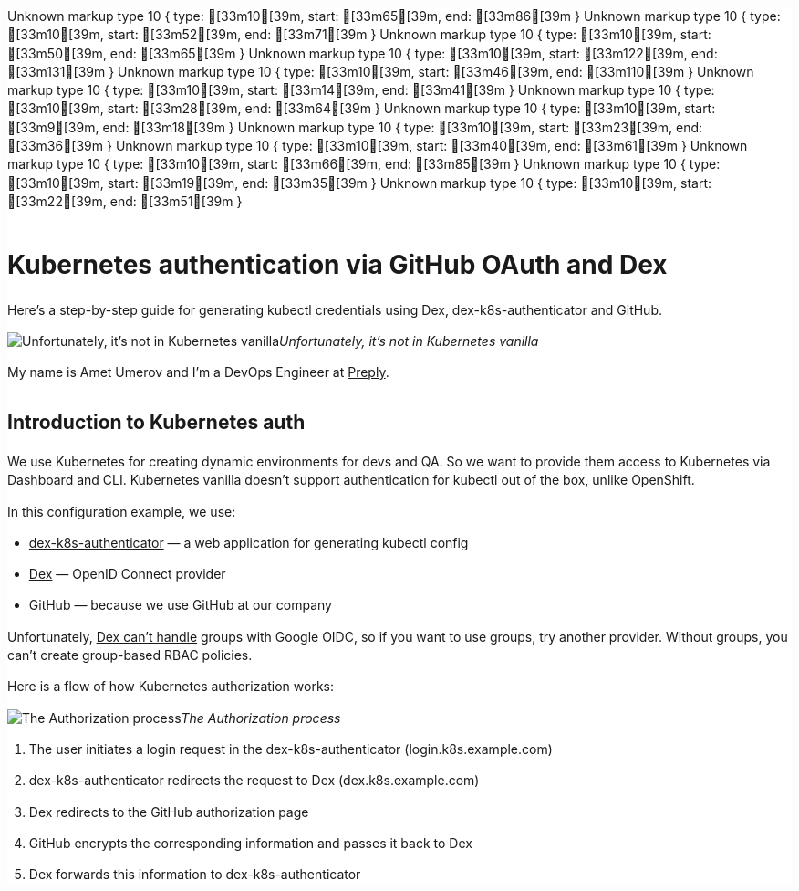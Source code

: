 Unknown markup type 10 { type: [33m10[39m, start: [33m65[39m, end: [33m86[39m }
Unknown markup type 10 { type: [33m10[39m, start: [33m52[39m, end: [33m71[39m }
Unknown markup type 10 { type: [33m10[39m, start: [33m50[39m, end: [33m65[39m }
Unknown markup type 10 { type: [33m10[39m, start: [33m122[39m, end: [33m131[39m }
Unknown markup type 10 { type: [33m10[39m, start: [33m46[39m, end: [33m110[39m }
Unknown markup type 10 { type: [33m10[39m, start: [33m14[39m, end: [33m41[39m }
Unknown markup type 10 { type: [33m10[39m, start: [33m28[39m, end: [33m64[39m }
Unknown markup type 10 { type: [33m10[39m, start: [33m9[39m, end: [33m18[39m }
Unknown markup type 10 { type: [33m10[39m, start: [33m23[39m, end: [33m36[39m }
Unknown markup type 10 { type: [33m10[39m, start: [33m40[39m, end: [33m61[39m }
Unknown markup type 10 { type: [33m10[39m, start: [33m66[39m, end: [33m85[39m }
Unknown markup type 10 { type: [33m10[39m, start: [33m19[39m, end: [33m35[39m }
Unknown markup type 10 { type: [33m10[39m, start: [33m22[39m, end: [33m51[39m }

# Kubernetes authentication via GitHub OAuth and Dex

Here’s a step-by-step guide for generating kubectl credentials using Dex, dex-k8s-authenticator and GitHub.

![Unfortunately, it’s not in Kubernetes vanilla](https://cdn-images-1.medium.com/max/2000/1*OfO_kV-hMsUfokKTOfRHKQ.png)*Unfortunately, it’s not in Kubernetes vanilla*

My name is Amet Umerov and I’m a DevOps Engineer at [Preply](https://preply.com/en/).

## Introduction to Kubernetes auth

We use Kubernetes for creating dynamic environments for devs and QA. So we want to provide them access to Kubernetes via Dashboard and CLI. Kubernetes vanilla doesn’t support authentication for kubectl out of the box, unlike OpenShift.

In this configuration example, we use:

* [dex-k8s-authenticator](https://github.com/mintel/dex-k8s-authenticator) — a web application for generating kubectl config

* [Dex](https://github.com/dexidp/dex) — OpenID Connect provider

* GitHub — because we use GitHub at our company

Unfortunately, [Dex can’t handle](https://github.com/dexidp/dex/issues/1065) groups with Google OIDC, so if you want to use groups, try another provider. Without groups, you can’t create group-based RBAC policies.

Here is a flow of how Kubernetes authorization works:

![The Authorization process](https://cdn-images-1.medium.com/max/7150/1*cGOhqcGOsKw6yG6Oljucyw.png)*The Authorization process*

1. The user initiates a login request in the dex-k8s-authenticator (login.k8s.example.com)

1. dex-k8s-authenticator redirects the request to Dex (dex.k8s.example.com)

1. Dex redirects to the GitHub authorization page

1. GitHub encrypts the corresponding information and passes it back to Dex

1. Dex forwards this information to dex-k8s-authenticator
